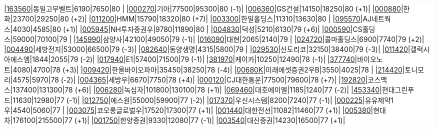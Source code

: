 |[163560](https://finance.daum.net/quotes/A163560)|동일고무벨트|6190|7650|80 |
|[000270](https://finance.daum.net/quotes/A000270)|기아|77500|95300|80 (-1)|
|[006360](https://finance.daum.net/quotes/A006360)|GS건설|14150|18250|80 (+1)|
|[000880](https://finance.daum.net/quotes/A000880)|한화|23700|29250|80 (+2)|
|[011200](https://finance.daum.net/quotes/A011200)|HMM|15790|18320|80 (+7)|
|[003300](https://finance.daum.net/quotes/A003300)|한일홀딩스|11310|13630|80 |
|[095570](https://finance.daum.net/quotes/A095570)|AJ네트웍스|4030|4585|80 (+1)|
|[005945](https://finance.daum.net/quotes/A005945)|NH투자증권우|9780|11890|80 |
|[004830](https://finance.daum.net/quotes/A004830)|덕성|5210|6130|79 (+6)|
|[000590](https://finance.daum.net/quotes/A000590)|CS홀딩스|59000|70100|79 |
|[145990](https://finance.daum.net/quotes/A145990)|삼양사|42100|49050|79 (-1)|
|[016090](https://finance.daum.net/quotes/A016090)|대현|2065|2140|79 |
|[024720](https://finance.daum.net/quotes/A024720)|콜마홀딩스|6900|7740|79 (+2)|
|[004490](https://finance.daum.net/quotes/A004490)|세방전지|53000|66500|79 (-3)|
|[082640](https://finance.daum.net/quotes/A082640)|동양생명|4315|5800|79 |
|[029530](https://finance.daum.net/quotes/A029530)|신도리코|32150|38400|79 (-3)|
|[011420](https://finance.daum.net/quotes/A011420)|갤럭시아에스엠|1844|2055|79 (-2)|
|[017940](https://finance.daum.net/quotes/A017940)|E1|57400|71500|79 (-1)|
|[381970](https://finance.daum.net/quotes/A381970)|케이카|10250|12490|78 (-1)|
|[377740](https://finance.daum.net/quotes/A377740)|바이오노트|4080|4700|78 (+3)|
|[009420](https://finance.daum.net/quotes/A009420)|한올바이오파마|35450|38250|78 (-4)|
|[00680K](https://finance.daum.net/quotes/A00680K)|미래에셋증권2우B|3550|4025|78 |
|[214420](https://finance.daum.net/quotes/A214420)|토니모리|4575|5970|78 (-2)|
|[004365](https://finance.daum.net/quotes/A004365)|세방우|6670|7750|78 (+4)|
|[000120](https://finance.daum.net/quotes/A000120)|CJ대한통운|77500|79600|78 (+7)|
|[192820](https://finance.daum.net/quotes/A192820)|코스맥스|137400|131300|78 (+6)|
|[006280](https://finance.daum.net/quotes/A006280)|녹십자|101800|130100|78 (+1)|
|[069460](https://finance.daum.net/quotes/A069460)|대호에이엘|1185|1240|77 (-2)|
|[453340](https://finance.daum.net/quotes/A453340)|현대그린푸드|11630|12980|77 (-1)|
|[012750](https://finance.daum.net/quotes/A012750)|에스원|55000|59900|77 (-2)|
|[017370](https://finance.daum.net/quotes/A017370)|우신시스템|8200|7240|77 (-1)|
|[000225](https://finance.daum.net/quotes/A000225)|유유제약1우|4540|5060|77 |
|[003075](https://finance.daum.net/quotes/A003075)|코오롱글로벌우|17520|17300|77 (+1)|
|[001440](https://finance.daum.net/quotes/A001440)|대한전선|11082|11460|77 (+1)|
|[005380](https://finance.daum.net/quotes/A005380)|현대차|176100|215500|77 (+1)|
|[001750](https://finance.daum.net/quotes/A001750)|한양증권|9330|12080|77 (-1)|
|[003540](https://finance.daum.net/quotes/A003540)|대신증권|14230|16500|77 (+1)|